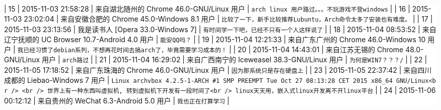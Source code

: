 |      15 | 2015-11-03 21:58:28 | 来自湖北随州的 Chrome 46.0-GNU/Linux 用户       | `arch linux 用户路过。。。不玩游戏不登windows`                                                                                                                                                                                                                                                                                                                                                                                                                                                                                             |
|      16 | 2015-11-03 23:02:04 | 来自安徽合肥的 Chrome 45.0-Windows 8.1 用户     | `比较了一下，新手比较推荐Lubuntu，Arch命令太多了安装也有难度。`                                                                                                                                                                                                                                                                                                                                                                                                                                                                            |
|      17 | 2015-11-03 23:13:56 | 我是读书人 [Opera 33.0-Windows 7]               | `有时间学一下吧，已经不只有一个人这样说了`                                                                                                                                                                                                                                                                                                                                                                                                                                                                                                 |
|      18 | 2015-11-04 08:53:52 | 来自辽宁抚顺的 UC Browser 10.7-Android 4.0 用户 | `能安QQ吗？`                                                                                                                                                                                                                                                                                                                                                                                                                                                                                                                               |
|      19 | 2015-11-04 12:21:33 | 来自广东广州的 Chrome 46.0-Windows 10 用户      | `我已经习惯了debian系列，不想再花时间去搞arch了，毕竟需要学习成本的！`                                                                                                                                                                                                                                                                                                                                                                                                                                                                     |
|      20 | 2015-11-04 14:43:01 | 来自江苏无锡的 Chrome 48.0-GNU/Linux 用户       | `arch路过`                                                                                                                                                                                                                                                                                                                                                                                                                                                                                                                                 |
|      21 | 2015-11-04 16:29:02 | 来自广西南宁的 Iceweasel 38.3-GNU/Linux 用户    | `为何是WIN7？？？/`                                                                                                                                                                                                                                                                                                                                                                                                                                                                                                                        |
|      22 | 2015-11-05 17:18:52 | 来自广东珠海的 Chrome 46.0-GNU/Linux 用户       | `因为那系统只是存在硬盘上`                                                                                                                                                                                                                                                                                                                                                                                                                                                                                                                 |
|      23 | 2015-11-05 22:37:42 | 来自四川成都的 Liebao-Windows 7 用户            | `Linux archvbox 4.2.5-1-ARCH #1 SMP PREEMPT Tue Oct 27 08:13:28 CET 2015 x86_64 GNU/Linux<br /> <br /> 世界上有一种东西叫虚拟机, 转到虚拟机下开发有一段时间了<br /> linux天天用，嵌入式linux开发离不开linux平台`                                                                                                                                                                                                                                                                                                                           |
|      24 | 2015-11-06 00:12:12 | 来自贵州的 WeChat 6.3-Android 5.0 用户          | `我也正在打算学习`                                                                                                                                                                                                                                                                                                                                                                                                                                                                                                                         |